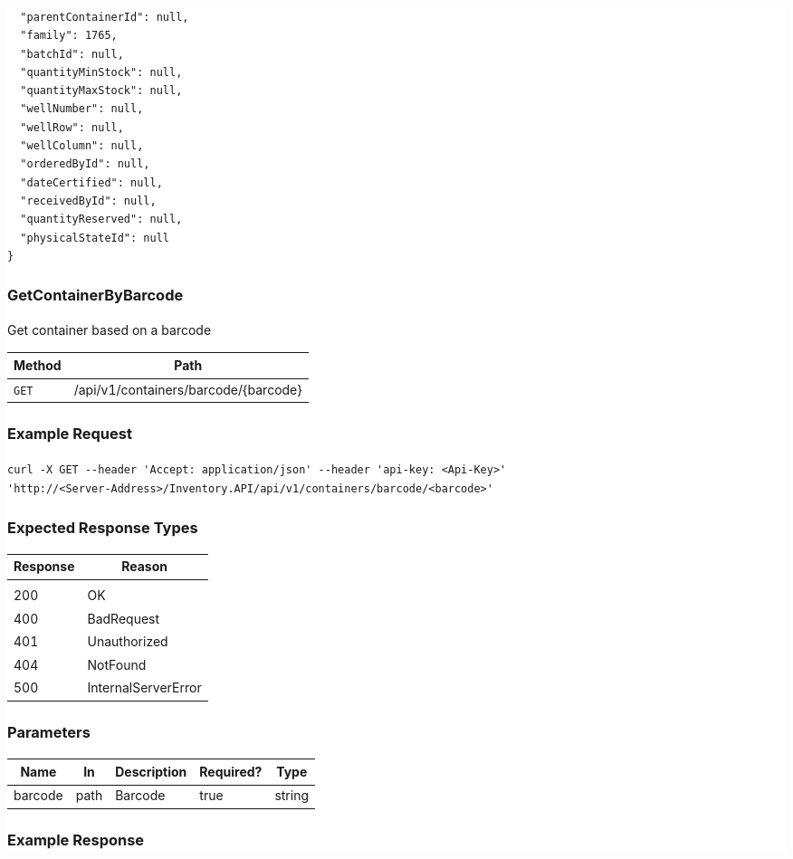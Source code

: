 ```
  "parentContainerId": null,
  "family": 1765,
  "batchId": null,
  "quantityMinStock": null,
  "quantityMaxStock": null,
  "wellNumber": null,
  "wellRow": null,
  "wellColumn": null,
  "orderedById": null,
  "dateCertified": null,
  "receivedById": null,
  "quantityReserved": null,
  "physicalStateId": null
}
```

### GetContainerByBarcode
Get container based on a barcode

| Method | Path |
|----|----|
| `GET` | /api/v1/containers/barcode/{barcode} |

### Example Request

```
curl -X GET --header 'Accept: application/json' --header 'api-key: <Api-Key>'
'http://<Server-Address>/Inventory.API/api/v1/containers/barcode/<barcode>'
```

### Expected Response Types
| Response | Reason              |
| -------- | ------------------- |
|          |                     |
| 200      | OK                  |
| 400      | BadRequest          |
| 401      | Unauthorized        |
| 404      | NotFound            |
| 500      | InternalServerError |

### Parameters
| Name    | In   | Description | Required? | Type   |
| ------- | ---- | ----------- | --------- | ------ |
| barcode | path | Barcode     | true      | string |

### Example Response
